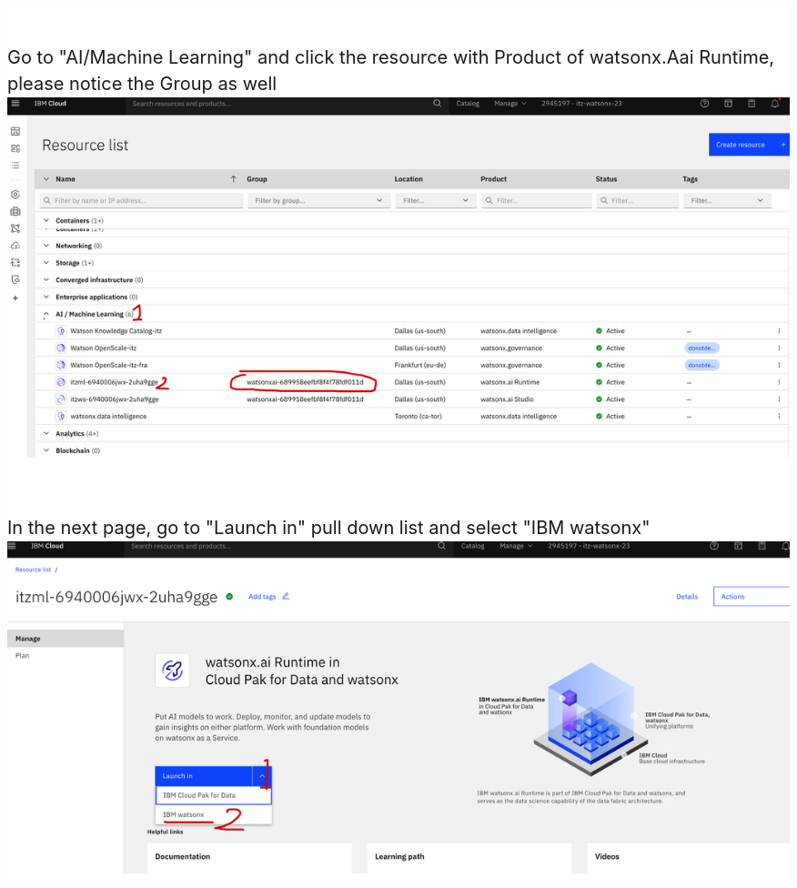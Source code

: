 <br><br>
 <span style="font-size:20px;">
Go to "AI/Machine Learning" and click the resource with Product of watsonx.Aai Runtime, please notice the Group as well
<span>
<img src="./images/resourceList2.png" alt="alt text" width="1600">

<br><br>
 <span style="font-size:20px;">
In the next page, go to "Launch in" pull down list and select "IBM watsonx"
<span>
<img src="./images/gotowxai.png" alt="alt text" width="1600">
